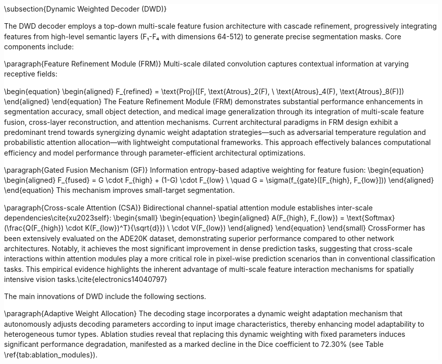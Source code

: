 \subsection{Dynamic Weighted Decoder (DWD)}

The DWD decoder employs a top-down multi-scale feature fusion architecture with cascade refinement, progressively integrating features from high-level semantic layers (F₁-F₄ with dimensions 64-512) to generate precise segmentation masks. Core components include:

\paragraph{Feature Refinement Module (FRM)}
Multi-scale dilated convolution captures contextual information at varying receptive fields:

\begin{equation}
\begin{aligned}
F_{refined} = \text{Proj}([F, \text{Atrous}_2(F),  \\
\text{Atrous}_4(F), \text{Atrous}_8(F)])
\end{aligned}
\end{equation}
The Feature Refinement Module (FRM) demonstrates substantial performance enhancements in segmentation accuracy, small object detection, and medical image generalization through its integration of multi-scale feature fusion, cross-layer reconstruction, and attention mechanisms. Current architectural paradigms in FRM design exhibit a predominant trend towards synergizing dynamic weight adaptation strategies—such as adversarial temperature regulation and probabilistic attention allocation—with lightweight computational frameworks. This approach effectively balances computational efficiency and model performance through parameter-efficient architectural optimizations.

\paragraph{Gated Fusion Mechanism (GF)}
Information entropy-based adaptive weighting for feature fusion:
\begin{equation}
\begin{aligned}
F_{fused} = G \cdot F_{high} + (1-G) \cdot F_{low} \\
\quad G = \sigma(f_{gate}([F_{high}, F_{low}]))
\end{aligned}
\end{equation}
This mechanism improves small-target segmentation.

\paragraph{Cross-scale Attention (CSA)}
Bidirectional channel-spatial attention module establishes inter-scale dependencies\cite{xu2023self}:
\begin{small}
\begin{equation}
\begin{aligned}
A(F_{high}, F_{low}) = \text{Softmax}(\frac{Q(F_{high}) \cdot K(F_{low})^T}{\sqrt{d}}) \\
\cdot V(F_{low})
\end{aligned}
\end{equation}
\end{small}
CrossFormer has been extensively evaluated on the ADE20K dataset, demonstrating superior performance compared to other network architectures. Notably, it achieves the most significant improvement in dense prediction tasks, suggesting that cross-scale interactions within attention modules play a more critical role in pixel-wise prediction scenarios than in conventional classification tasks. This empirical evidence highlights the inherent advantage of multi-scale feature interaction mechanisms for spatially intensive vision tasks.\cite{electronics14040797}

The main innovations of DWD include the following sections.

\paragraph{Adaptive Weight Allocation} The decoding stage incorporates a dynamic weight adaptation mechanism that autonomously adjusts decoding parameters according to input image characteristics, thereby enhancing model adaptability to heterogeneous tumor types. Ablation studies reveal that replacing this dynamic weighting with fixed parameters induces significant performance degradation, manifested as a marked decline in the Dice coefficient to 72.30\% (see Table \ref{tab:ablation_modules}). 
